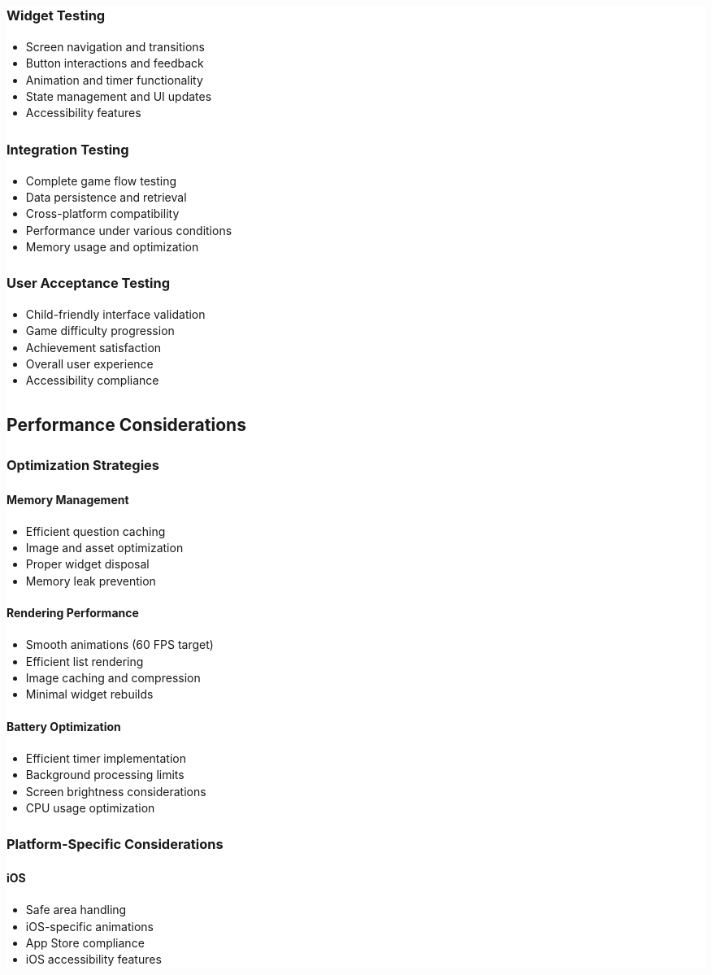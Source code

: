 ### Widget Testing
- Screen navigation and transitions
- Button interactions and feedback
- Animation and timer functionality
- State management and UI updates
- Accessibility features

### Integration Testing
- Complete game flow testing
- Data persistence and retrieval
- Cross-platform compatibility
- Performance under various conditions
- Memory usage and optimization

### User Acceptance Testing
- Child-friendly interface validation
- Game difficulty progression
- Achievement satisfaction
- Overall user experience
- Accessibility compliance

## Performance Considerations

### Optimization Strategies

#### Memory Management
- Efficient question caching
- Image and asset optimization
- Proper widget disposal
- Memory leak prevention

#### Rendering Performance
- Smooth animations (60 FPS target)
- Efficient list rendering
- Image caching and compression
- Minimal widget rebuilds

#### Battery Optimization
- Efficient timer implementation
- Background processing limits
- Screen brightness considerations
- CPU usage optimization

### Platform-Specific Considerations

#### iOS
- Safe area handling
- iOS-specific animations
- App Store compliance
- iOS accessibility features
